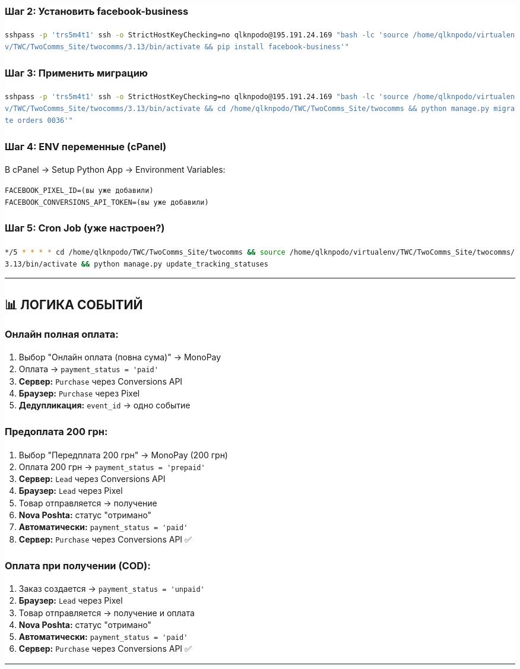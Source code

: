 ### Шаг 2: Установить facebook-business
```bash
sshpass -p 'trs5m4t1' ssh -o StrictHostKeyChecking=no qlknpodo@195.191.24.169 "bash -lc 'source /home/qlknpodo/virtualenv/TWC/TwoComms_Site/twocomms/3.13/bin/activate && pip install facebook-business'"
```

### Шаг 3: Применить миграцию
```bash
sshpass -p 'trs5m4t1' ssh -o StrictHostKeyChecking=no qlknpodo@195.191.24.169 "bash -lc 'source /home/qlknpodo/virtualenv/TWC/TwoComms_Site/twocomms/3.13/bin/activate && cd /home/qlknpodo/TWC/TwoComms_Site/twocomms && python manage.py migrate orders 0036'"
```

### Шаг 4: ENV переменные (cPanel)
В cPanel → Setup Python App → Environment Variables:
```
FACEBOOK_PIXEL_ID=(вы уже добавили)
FACEBOOK_CONVERSIONS_API_TOKEN=(вы уже добавили)
```

### Шаг 5: Cron Job (уже настроен?)
```bash
*/5 * * * * cd /home/qlknpodo/TWC/TwoComms_Site/twocomms && source /home/qlknpodo/virtualenv/TWC/TwoComms_Site/twocomms/3.13/bin/activate && python manage.py update_tracking_statuses
```

---

## 📊 ЛОГИКА СОБЫТИЙ

### Онлайн полная оплата:
1. Выбор "Онлайн оплата (повна сума)" → MonoPay
2. Оплата → `payment_status = 'paid'`
3. **Сервер:** `Purchase` через Conversions API
4. **Браузер:** `Purchase` через Pixel
5. **Дедупликация:** `event_id` → одно событие

### Предоплата 200 грн:
1. Выбор "Передплата 200 грн" → MonoPay (200 грн)
2. Оплата 200 грн → `payment_status = 'prepaid'`
3. **Сервер:** `Lead` через Conversions API
4. **Браузер:** `Lead` через Pixel
5. Товар отправляется → получение
6. **Nova Poshta:** статус "отримано"
7. **Автоматически:** `payment_status = 'paid'`
8. **Сервер:** `Purchase` через Conversions API ✅

### Оплата при получении (COD):
1. Заказ создается → `payment_status = 'unpaid'`
2. **Браузер:** `Lead` через Pixel
3. Товар отправляется → получение и оплата
4. **Nova Poshta:** статус "отримано"
5. **Автоматически:** `payment_status = 'paid'`
6. **Сервер:** `Purchase` через Conversions API ✅

---
